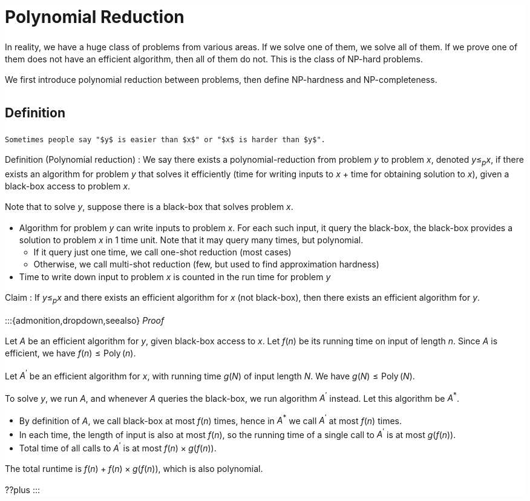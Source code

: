 # Polynomial Reduction

In reality, we have a huge class of problems from various areas. If we solve one of them, we solve all of them. If we prove one of them does not have an efficient algorithm, then all of them do not. This is the class of NP-hard problems.

We first introduce polynomial reduction between problems, then define NP-hardness and NP-completeness.

## Definition

```{margin}
Sometimes people say "$y$ is easier than $x$" or "$x$ is harder than $y$".
```

Definition (Polynomial reduction)
: We say there exists a polynomial-reduction from problem $y$ to problem $x$, denoted $y \le _p x$, if there exists an algorithm for problem $y$ that solves it efficiently (time for writing inputs to $x$ + time for obtaining solution to $x$), given a black-box access to problem $x$.

Note that to solve $y$, suppose there is a black-box that solves problem $x$.

- Algorithm for problem $y$ can write inputs to problem $x$. For each such input, it query the black-box, the black-box provides a solution to problem $x$ in 1 time unit. Note that it may query many times, but polynomial.
  - If it query just one time, we call one-shot reduction (most cases)
  - Otherwise, we call multi-shot reduction (few, but used to find approximation hardness)
- Time to write down input to problem $x$ is counted in the run time for problem $y$


Claim
: If $y \le _p x$ and there exists an efficient algorithm for $x$ (not black-box), then there exists an efficient algorithm for $y$.

:::{admonition,dropdown,seealso} *Proof*

Let $A$ be an efficient algorithm for $y$, given black-box access to $x$. Let $f(n)$ be its running time on input of length $n$. Since $A$ is efficient, we have $f(n)\le \operatorname{Poly}(n)$.

Let $A ^\prime$ be an efficient algorithm for $x$, with running time $g(N)$ of input length $N$. We have $g(N)\le \operatorname{Poly}(N)$.

To solve $y$, we run $A$, and whenever $A$ queries the black-box, we run algorithm $A ^\prime$ instead. Let this algorithm be $A^*$.

- By definition of $A$, we call black-box at most $f(n)$ times, hence in $A^*$ we call $A ^\prime$ at most $f(n)$ times.
- In each time, the length of input is also at most $f(n)$, so the running time of a single call to $A ^\prime$ is at most $g(f(n))$.
- Total time of all calls to $A ^\prime$ is at most $f(n)\times g(f(n))$.

The total runtime is $f(n)+f(n)\times g(f(n))$, which is also polynomial.

??plus
:::
